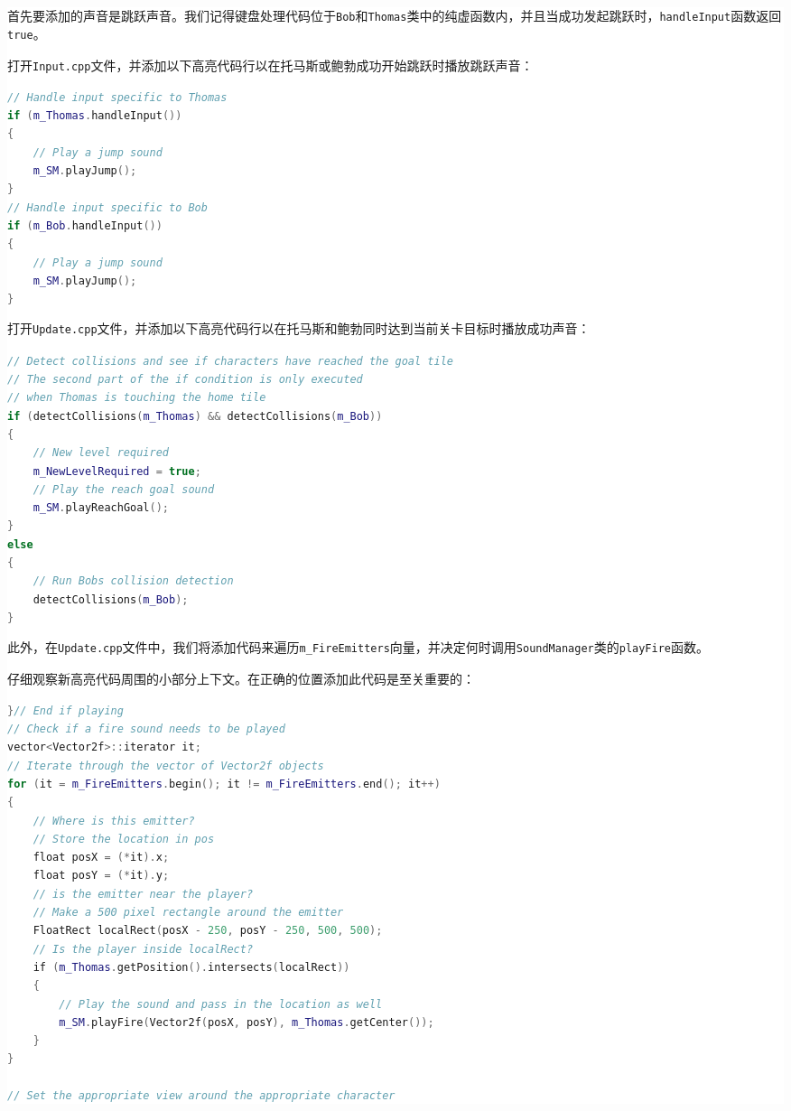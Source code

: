 首先要添加的声音是跳跃声音。我们记得键盘处理代码位于`Bob`和`Thomas`类中的纯虚函数内，并且当成功发起跳跃时，`handleInput`函数返回`true`。

打开`Input.cpp`文件，并添加以下高亮代码行以在托马斯或鲍勃成功开始跳跃时播放跳跃声音：

```cpp
// Handle input specific to Thomas
if (m_Thomas.handleInput())
{
    // Play a jump sound
    m_SM.playJump();
}
// Handle input specific to Bob
if (m_Bob.handleInput())
{
    // Play a jump sound
    m_SM.playJump();
}
```

打开`Update.cpp`文件，并添加以下高亮代码行以在托马斯和鲍勃同时达到当前关卡目标时播放成功声音：

```cpp
// Detect collisions and see if characters have reached the goal tile
// The second part of the if condition is only executed
// when Thomas is touching the home tile
if (detectCollisions(m_Thomas) && detectCollisions(m_Bob))
{
    // New level required
    m_NewLevelRequired = true;
    // Play the reach goal sound
    m_SM.playReachGoal();
}
else
{
    // Run Bobs collision detection
    detectCollisions(m_Bob);
}
```

此外，在`Update.cpp`文件中，我们将添加代码来遍历`m_FireEmitters`向量，并决定何时调用`SoundManager`类的`playFire`函数。

仔细观察新高亮代码周围的小部分上下文。在正确的位置添加此代码是至关重要的：

```cpp
}// End if playing
// Check if a fire sound needs to be played
vector<Vector2f>::iterator it;
// Iterate through the vector of Vector2f objects
for (it = m_FireEmitters.begin(); it != m_FireEmitters.end(); it++)
{
    // Where is this emitter?
    // Store the location in pos
    float posX = (*it).x;
    float posY = (*it).y;
    // is the emitter near the player?
    // Make a 500 pixel rectangle around the emitter
    FloatRect localRect(posX - 250, posY - 250, 500, 500);
    // Is the player inside localRect?
    if (m_Thomas.getPosition().intersects(localRect))
    {
        // Play the sound and pass in the location as well
        m_SM.playFire(Vector2f(posX, posY), m_Thomas.getCenter());
    }
}

// Set the appropriate view around the appropriate character
```
